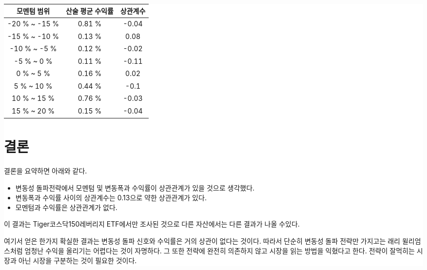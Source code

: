 | 모멘텀 범위 | 산술 평균 수익률 |상관계수|
|:---:|:---:|:---:|
| -20 % ~ -15 % | 0.81 % |-0.04|
| -15 % ~ -10 % | 0.13 % |0.08|
| -10 % ~ -5 % | 0.12 % |-0.02|
| -5 % ~ 0 % | 0.11 % |-0.11|
| 0 % ~ 5 % | 0.16 % |0.02|
| 5 % ~ 10 % | 0.44 % |-0.1|
| 10 % ~ 15 % | 0.76 % |-0.03|
| 15 % ~ 20 % | 0.15 % |-0.04|

# 결론
결론을 요약하면 아래와 같다.

- 변동성 돌파전략에서 모멘텀 및 변동폭과 수익률이 상관관계가 있을 것으로 생각했다.
- 변동폭과 수익률 사이의 상관계수는 0.13으로 약한 상관관계가 있다.
- 모멘텀과 수익률은 상관관계가 없다.

이 결과는 Tiger코스닥150레버리지 ETF에서만 조사된 것으로 다른 자산에서는 다른 결과가 나올 수있다. 

여기서 얻은 한가지 확실한 결과는 변동성 돌파 신호와 수익률은 거의 상관이 없다는 것이다. 따라서 단순히 변동성 돌파 전략만 가지고는 래리 윌리엄스처럼 엄청난 수익을 올리기는 어렵다는 것이 자명하다. 그 또한 전략에 완전히 의존하지 않고 시장을 읽는 방법을 익혔다고 한다. 전략이 잘먹히는 시장과 아닌 시장을 구분하는 것이 필요한 것이다.